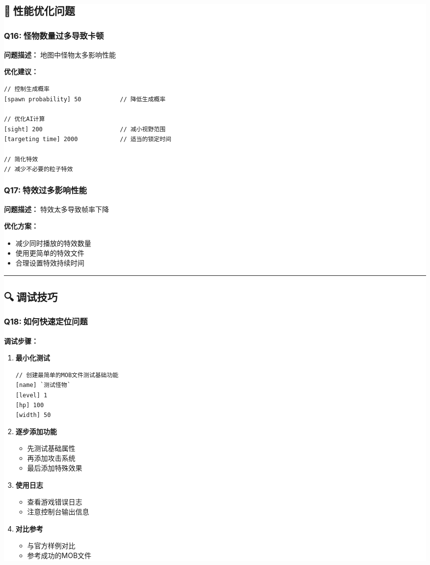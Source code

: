 ## 🚀 性能优化问题

### Q16: 怪物数量过多导致卡顿
**问题描述：** 地图中怪物太多影响性能

**优化建议：**
```mob
// 控制生成概率
[spawn probability] 50           // 降低生成概率

// 优化AI计算
[sight] 200                      // 减小视野范围
[targeting time] 2000            // 适当的锁定时间

// 简化特效
// 减少不必要的粒子特效
```

### Q17: 特效过多影响性能
**问题描述：** 特效太多导致帧率下降

**优化方案：**
- 减少同时播放的特效数量
- 使用更简单的特效文件
- 合理设置特效持续时间

---

## 🔍 调试技巧

### Q18: 如何快速定位问题
**调试步骤：**

1. **最小化测试**
   ```mob
   // 创建最简单的MOB文件测试基础功能
   [name] `测试怪物`
   [level] 1
   [hp] 100
   [width] 50
   ```

2. **逐步添加功能**
   - 先测试基础属性
   - 再添加攻击系统
   - 最后添加特殊效果

3. **使用日志**
   - 查看游戏错误日志
   - 注意控制台输出信息

4. **对比参考**
   - 与官方样例对比
   - 参考成功的MOB文件
